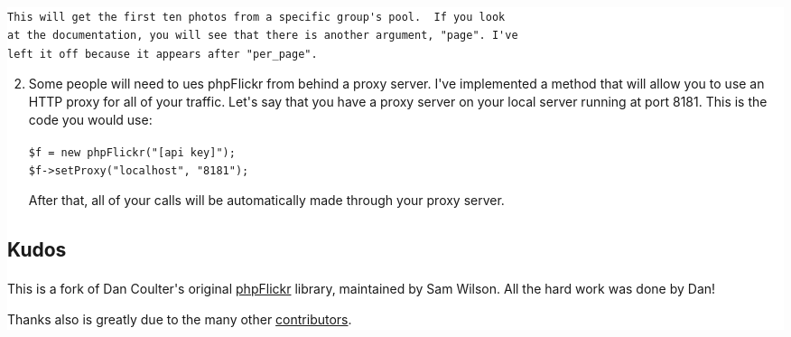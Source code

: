     This will get the first ten photos from a specific group's pool.  If you look
    at the documentation, you will see that there is another argument, "page". I've
    left it off because it appears after "per_page".

2.  Some people will need to ues phpFlickr from behind a proxy server.  I've
    implemented a method that will allow you to use an HTTP proxy for all of your
    traffic.  Let's say that you have a proxy server on your local server running
    at port 8181.  This is the code you would use:

        $f = new phpFlickr("[api key]");
        $f->setProxy("localhost", "8181");

    After that, all of your calls will be automatically made through your proxy server.
 
## Kudos

This is a fork of Dan Coulter's original [phpFlickr](https://github.com/dan-coulter/phpflickr)
library, maintained by Sam Wilson. All the hard work was done by Dan!

Thanks also is greatly due to the many other
[contributors](https://github.com/samwilson/phpflickr/graphs/contributors).
